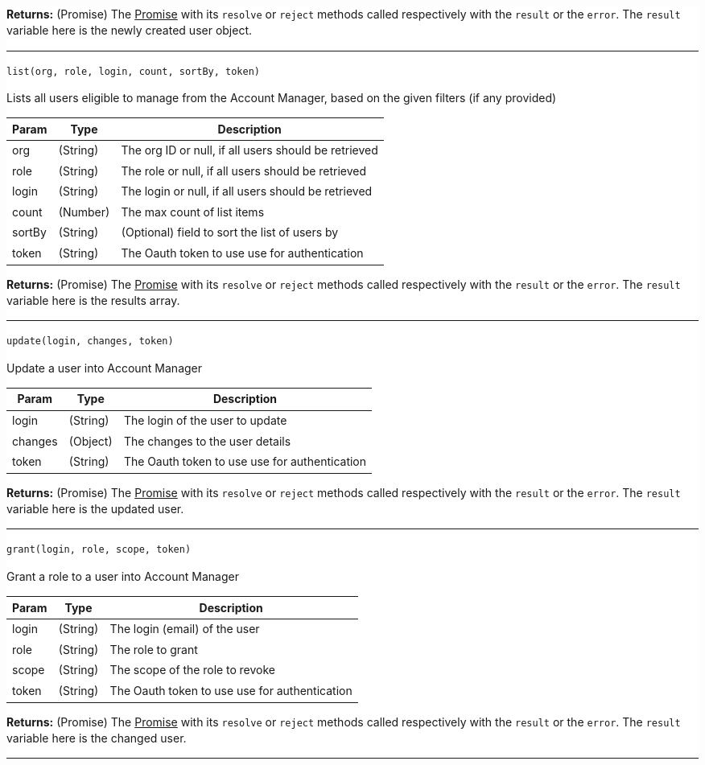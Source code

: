 **Returns:** (Promise) The [Promise](https://developer.mozilla.org/en-US/docs/Web/JavaScript/Reference/Global_Objects/Promise) with its `resolve` or `reject` methods called respectively with the `result` or the `error`. The `result` variable here is the newly created user object.

***

`list(org, role, login, count, sortBy, token)`

Lists all users eligible to manage from the Account Manager, based on the given filters (if any provided)

Param         | Type        | Description
------------- | ------------| --------------------------------
org           | (String)    | The org ID or null, if all users should be retrieved
role          | (String)    | The role or null, if all users should be retrieved
login         | (String)    | The login or null, if all users should be retrieved
count         | (Number)    | The max count of list items
sortBy        | (String)    | (Optional) field to sort the list of users by
token         | (String)    | The Oauth token to use use for authentication

**Returns:** (Promise) The [Promise](https://developer.mozilla.org/en-US/docs/Web/JavaScript/Reference/Global_Objects/Promise) with its `resolve` or `reject` methods called respectively with the `result` or the `error`. The `result` variable here is the results array.

***

`update(login, changes, token)`

Update a user into Account Manager

Param         | Type        | Description
------------- | ------------| --------------------------------
login         | (String)    | The login of the user to update
changes       | (Object)    | The changes to the user details
token         | (String)    | The Oauth token to use use for authentication

**Returns:** (Promise) The [Promise](https://developer.mozilla.org/en-US/docs/Web/JavaScript/Reference/Global_Objects/Promise) with its `resolve` or `reject` methods called respectively with the `result` or the `error`. The `result` variable here is the updated user.

***

`grant(login, role, scope, token)`

Grant a role to a user into Account Manager

Param         | Type        | Description
------------- | ------------| --------------------------------
login         | (String)    | The login (email) of the user
role          | (String)    | The role to grant
scope         | (String)    | The scope of the role to revoke
token         | (String)    | The Oauth token to use use for authentication

**Returns:** (Promise) The [Promise](https://developer.mozilla.org/en-US/docs/Web/JavaScript/Reference/Global_Objects/Promise) with its `resolve` or `reject` methods called respectively with the `result` or the `error`. The `result` variable here is the changed user.

***
